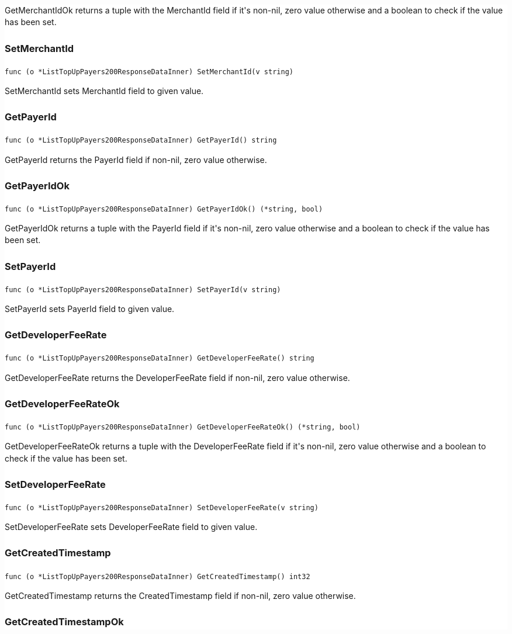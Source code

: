 GetMerchantIdOk returns a tuple with the MerchantId field if it's non-nil, zero value otherwise
and a boolean to check if the value has been set.

### SetMerchantId

`func (o *ListTopUpPayers200ResponseDataInner) SetMerchantId(v string)`

SetMerchantId sets MerchantId field to given value.


### GetPayerId

`func (o *ListTopUpPayers200ResponseDataInner) GetPayerId() string`

GetPayerId returns the PayerId field if non-nil, zero value otherwise.

### GetPayerIdOk

`func (o *ListTopUpPayers200ResponseDataInner) GetPayerIdOk() (*string, bool)`

GetPayerIdOk returns a tuple with the PayerId field if it's non-nil, zero value otherwise
and a boolean to check if the value has been set.

### SetPayerId

`func (o *ListTopUpPayers200ResponseDataInner) SetPayerId(v string)`

SetPayerId sets PayerId field to given value.


### GetDeveloperFeeRate

`func (o *ListTopUpPayers200ResponseDataInner) GetDeveloperFeeRate() string`

GetDeveloperFeeRate returns the DeveloperFeeRate field if non-nil, zero value otherwise.

### GetDeveloperFeeRateOk

`func (o *ListTopUpPayers200ResponseDataInner) GetDeveloperFeeRateOk() (*string, bool)`

GetDeveloperFeeRateOk returns a tuple with the DeveloperFeeRate field if it's non-nil, zero value otherwise
and a boolean to check if the value has been set.

### SetDeveloperFeeRate

`func (o *ListTopUpPayers200ResponseDataInner) SetDeveloperFeeRate(v string)`

SetDeveloperFeeRate sets DeveloperFeeRate field to given value.


### GetCreatedTimestamp

`func (o *ListTopUpPayers200ResponseDataInner) GetCreatedTimestamp() int32`

GetCreatedTimestamp returns the CreatedTimestamp field if non-nil, zero value otherwise.

### GetCreatedTimestampOk
